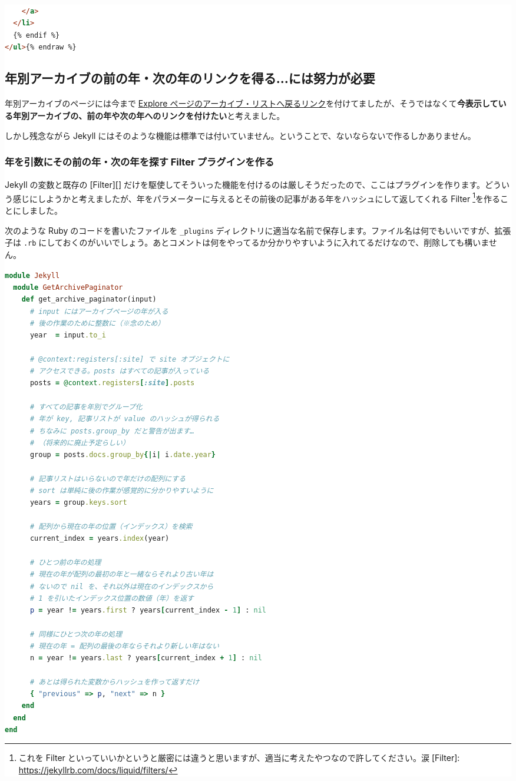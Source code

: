 ```html
    </a>
  </li>
  {% endif %}
</ul>{% endraw %}
```


## 年別アーカイブの前の年・次の年のリンクを得る…には努力が必要

年別アーカイブのページには今まで [Explore ページのアーカイブ・リストへ戻るリンク][archives]を付けてましたが、そうではなくて**今表示している年別アーカイブの、前の年や次の年へのリンクを付けたい**と考えました。

しかし残念ながら Jekyll にはそのような機能は標準では付いていません。ということで、ないならないで作るしかありません。

[archives]: /explore/#by-year-h


### 年を引数にその前の年・次の年を探す Filter プラグインを作る

Jekyll の変数と既存の [Filter][] だけを駆使してそういった機能を付けるのは厳しそうだったので、ここはプラグインを作ります。どういう感じにしようかと考えましたが、年をパラメーターに与えるとその前後の記事がある年をハッシュにして返してくれる Filter [^1]を作ることにしました。

[^1]: これを Filter といっていいかというと厳密には違うと思いますが、適当に考えたやつなので許してください。涙
[Filter]: https://jekyllrb.com/docs/liquid/filters/

次のような Ruby のコードを書いたファイルを `_plugins` ディレクトリに適当な名前で保存します。ファイル名は何でもいいですが、拡張子は `.rb` にしておくのがいいでしょう。あとコメントは何をやってるか分かりやすいように入れてるだけなので、削除しても構いません。

```ruby
module Jekyll
  module GetArchivePaginator
    def get_archive_paginator(input)
      # input にはアーカイブページの年が入る
      # 後の作業のために整数に（※念のため）
      year  = input.to_i

      # @context:registers[:site] で site オブジェクトに
      # アクセスできる。posts はすべての記事が入っている
      posts = @context.registers[:site].posts

      # すべての記事を年別でグループ化
      # 年が key, 記事リストが value のハッシュが得られる
      # ちなみに posts.group_by だと警告が出ます…
      # （将来的に廃止予定らしい）
      group = posts.docs.group_by{|i| i.date.year}

      # 記事リストはいらないので年だけの配列にする
      # sort は単純に後の作業が感覚的に分かりやすいように
      years = group.keys.sort

      # 配列から現在の年の位置（インデックス）を検索
      current_index = years.index(year)

      # ひとつ前の年の処理
      # 現在の年が配列の最初の年と一緒ならそれより古い年は
      # ないので nil を、それ以外は現在のインデックスから
      # 1 を引いたインデックス位置の数値（年）を返す
      p = year != years.first ? years[current_index - 1] : nil

      # 同様にひとつ次の年の処理
      # 現在の年 = 配列の最後の年ならそれより新しい年はない
      n = year != years.last ? years[current_index + 1] : nil

      # あとは得られた変数からハッシュを作って返すだけ
      { "previous" => p, "next" => n }
    end
  end
end

```

[jekyll]: https://jekyllrb.com/
[jekyll_archives]: https://github.com/jekyll/jekyll-archives
[jekyll_paginate]: https://github.com/sverrirs/jekyll-paginate-v2
[^2]: ダジャレ違うよ!
[source]: https://github.com/jforg/jeffreyfrancesco.org
[datefilter]: https://shopify.github.io/liquid/filters/date/
[1226]: /weblog/2024122601/
[explore]: /explore/